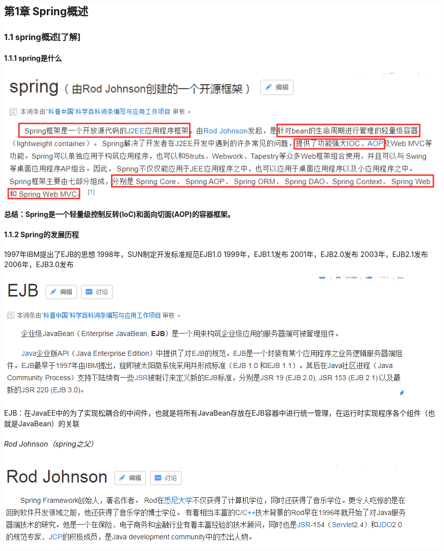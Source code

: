 ## 第1章 Spring概述

### 1.1 spring概述[了解]

#### 1.1.1 spring是什么

![1590630493104](images/1590630493104.png)

**总结：Spring是一个轻量级控制反转(IoC)和面向切面(AOP)的容器框架。**

#### 1.1.2 Spring的发展历程

1997年IBM提出了EJB的思想
1998年，SUN制定开发标准规范EJB1.0
1999年，EJB1.1发布
2001年，EJB2.0发布
2003年，EJB2.1发布
2006年，EJB3.0发布

![1580535387195](images/1580535387195.png)

EJB：在JavaEE中的为了实现松耦合的中间件，也就是将所有JavaBean存放在EJB容器中进行统一管理，在运行时实现程序各个组件（也就是JavaBean）的关联

###### Rod Johnson（spring之父）

![1580535430995](images/1580535430995.png)

